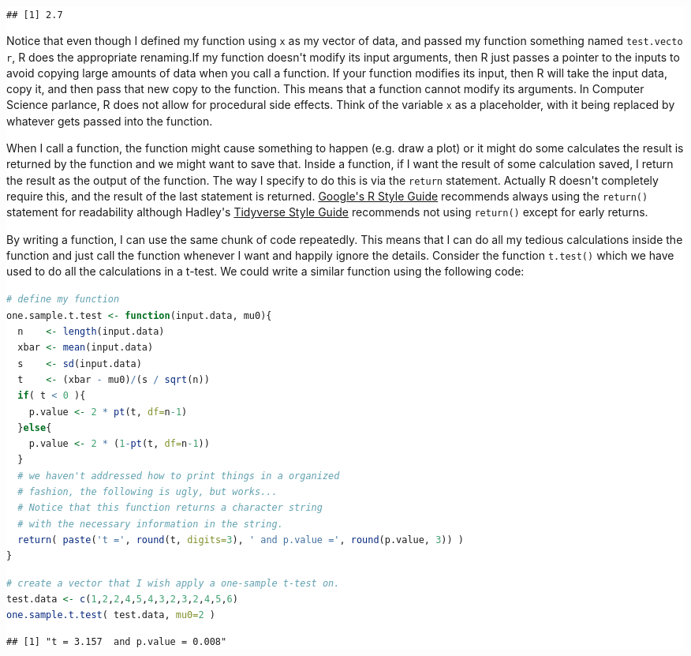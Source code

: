 ```
## [1] 2.7
```

Notice that even though I defined my function using `x` as my vector of data, and passed my function something named `test.vector`, R does the appropriate renaming.If my function doesn't modify its input arguments, then R just passes a pointer to the inputs to avoid copying large amounts of data when you call a function. If your function modifies its input, then R will take the input data, copy it, and then pass that new copy to the function. This means that a function cannot modify its arguments. In Computer Science parlance, R does not allow for procedural side effects. Think of the variable `x` as a placeholder, with it being replaced by whatever gets passed into the function.

When I call a function, the function might cause something to happen (e.g. draw a plot) or it might do some calculates the result is returned by the function and we might want to save that. Inside a function, if I want the result of some calculation saved, I return the result as the output of the function. The way I specify to do this is via the `return` statement. Actually R doesn't completely require this, and the result of the last statement is returned. [Google's R Style Guide](https://google.github.io/styleguide/Rguide.html)  recommends always using the `return()` statement for readability although Hadley's [Tidyverse Style Guide](https://style.tidyverse.org) recommends not using `return()` except for early returns.

By writing a function, I can use the same chunk of code repeatedly. This means that I can do all my tedious calculations inside the function and just call the function whenever I want and happily ignore the details. Consider the function `t.test()` which we have used to do all the calculations in a t-test. We could write a similar function using the following code:


```r
# define my function
one.sample.t.test <- function(input.data, mu0){
  n    <- length(input.data)
  xbar <- mean(input.data)
  s    <- sd(input.data)
  t    <- (xbar - mu0)/(s / sqrt(n))
  if( t < 0 ){
    p.value <- 2 * pt(t, df=n-1)
  }else{
    p.value <- 2 * (1-pt(t, df=n-1))
  }
  # we haven't addressed how to print things in a organized 
  # fashion, the following is ugly, but works...
  # Notice that this function returns a character string
  # with the necessary information in the string.
  return( paste('t =', round(t, digits=3), ' and p.value =', round(p.value, 3)) )
}
```


```r
# create a vector that I wish apply a one-sample t-test on.
test.data <- c(1,2,2,4,5,4,3,2,3,2,4,5,6)
one.sample.t.test( test.data, mu0=2 )
```

```
## [1] "t = 3.157  and p.value = 0.008"
```
